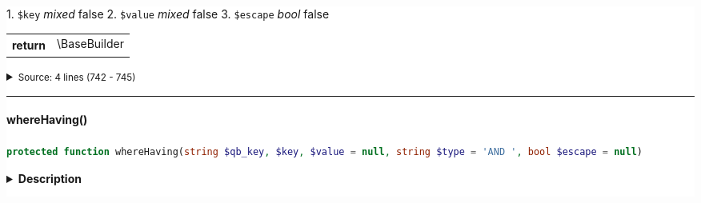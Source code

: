 <tr>
<td>1.</td>
<td><code>$key</code></td>
<td><em>mixed
</em></td>
<td>false</td>
<td></td>
</tr>

<tr>
<td>2.</td>
<td><code>$value</code></td>
<td><em>mixed
</em></td>
<td>false</td>
<td></td>
</tr>

<tr>
<td>3.</td>
<td><code>$escape</code></td>
<td><em>bool
</em></td>
<td>false</td>
<td></td>
</tr>


</tbody>
</table>



<table>
<tr>
<th style="vertical-align:top;">return</th>
<td>\BaseBuilder
</td>
</tr>
</table>





<details><summary><small>Source: 4 lines (742 - 745)</small></summary></details>


<hr>

#### whereHaving()

```php
protected function whereHaving(string $qb_key, $key, $value = null, string $type = 'AND ', bool $escape = null)
```

<details><summary style="margin-bottom:12px;"><strong>Description</strong></summary></details>
